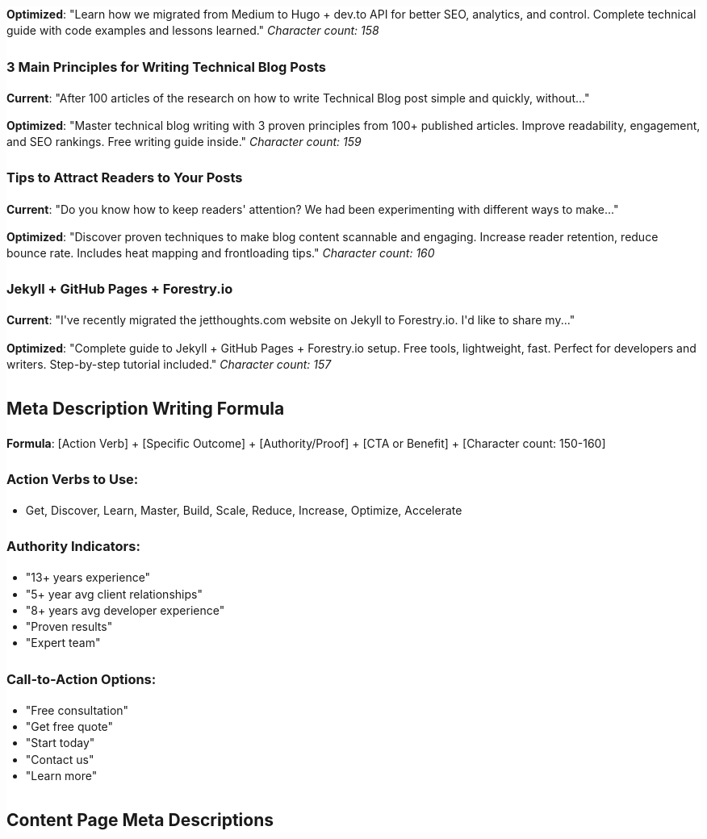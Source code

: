 **Optimized**: "Learn how we migrated from Medium to Hugo + dev.to API for better SEO, analytics, and control. Complete technical guide with code examples and lessons learned."
*Character count: 158*

### 3 Main Principles for Writing Technical Blog Posts
**Current**: "After 100 articles of the research on how to write Technical Blog post simple and quickly, without..."

**Optimized**: "Master technical blog writing with 3 proven principles from 100+ published articles. Improve readability, engagement, and SEO rankings. Free writing guide inside."
*Character count: 159*

### Tips to Attract Readers to Your Posts
**Current**: "Do you know how to keep readers' attention? We had been experimenting with different ways to make..."

**Optimized**: "Discover proven techniques to make blog content scannable and engaging. Increase reader retention, reduce bounce rate. Includes heat mapping and frontloading tips."
*Character count: 160*

### Jekyll + GitHub Pages + Forestry.io
**Current**: "I've recently migrated the jetthoughts.com website on Jekyll to Forestry.io. I'd like to share my..."

**Optimized**: "Complete guide to Jekyll + GitHub Pages + Forestry.io setup. Free tools, lightweight, fast. Perfect for developers and writers. Step-by-step tutorial included."
*Character count: 157*

## Meta Description Writing Formula

**Formula**: [Action Verb] + [Specific Outcome] + [Authority/Proof] + [CTA or Benefit] + [Character count: 150-160]

### Action Verbs to Use:
- Get, Discover, Learn, Master, Build, Scale, Reduce, Increase, Optimize, Accelerate

### Authority Indicators:  
- "13+ years experience"
- "5+ year avg client relationships"
- "8+ years avg developer experience"  
- "Proven results"
- "Expert team"

### Call-to-Action Options:
- "Free consultation"
- "Get free quote"  
- "Start today"
- "Contact us"
- "Learn more"

## Content Page Meta Descriptions
